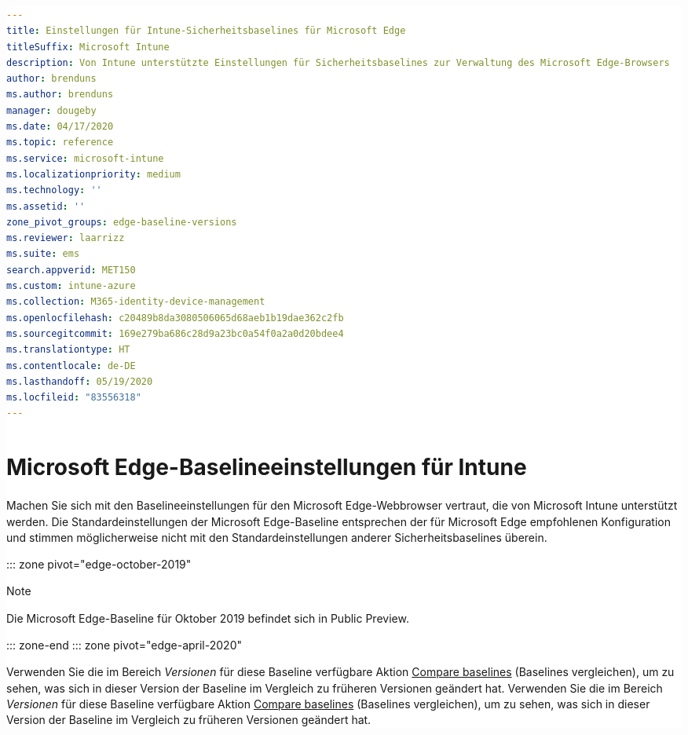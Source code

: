 ```yaml
---
title: Einstellungen für Intune-Sicherheitsbaselines für Microsoft Edge
titleSuffix: Microsoft Intune
description: Von Intune unterstützte Einstellungen für Sicherheitsbaselines zur Verwaltung des Microsoft Edge-Browsers
author: brenduns
ms.author: brenduns
manager: dougeby
ms.date: 04/17/2020
ms.topic: reference
ms.service: microsoft-intune
ms.localizationpriority: medium
ms.technology: ''
ms.assetid: ''
zone_pivot_groups: edge-baseline-versions
ms.reviewer: laarrizz
ms.suite: ems
search.appverid: MET150
ms.custom: intune-azure
ms.collection: M365-identity-device-management
ms.openlocfilehash: c20489b8da3080506065d68aeb1b19dae362c2fb
ms.sourcegitcommit: 169e279ba686c28d9a23bc0a54f0a2a0d20bdee4
ms.translationtype: HT
ms.contentlocale: de-DE
ms.lasthandoff: 05/19/2020
ms.locfileid: "83556318"
---
```



# <a name="microsoft-edge-baseline-settings-for-intune"></a>Microsoft Edge-Baselineeinstellungen für Intune

Machen Sie sich mit den Baselineeinstellungen für den Microsoft Edge-Webbrowser vertraut, die von Microsoft Intune unterstützt werden. Die Standardeinstellungen der Microsoft Edge-Baseline entsprechen der für Microsoft Edge empfohlenen Konfiguration und stimmen möglicherweise nicht mit den Standardeinstellungen anderer Sicherheitsbaselines überein.

::: zone pivot="edge-october-2019"

> [!NOTE]
> Die Microsoft Edge-Baseline für Oktober 2019 befindet sich in Public Preview.

::: zone-end
::: zone pivot="edge-april-2020"

Verwenden Sie die im Bereich *Versionen* für diese Baseline verfügbare Aktion [Compare baselines](../protect/security-baselines.md#compare-baseline-versions) (Baselines vergleichen), um zu sehen, was sich in dieser Version der Baseline im Vergleich zu früheren Versionen geändert hat. Verwenden Sie die im Bereich *Versionen* für diese Baseline verfügbare Aktion [Compare baselines](../protect/security-baselines.md#compare-baseline-versions) (Baselines vergleichen), um zu sehen, was sich in dieser Version der Baseline im Vergleich zu früheren Versionen geändert hat.
